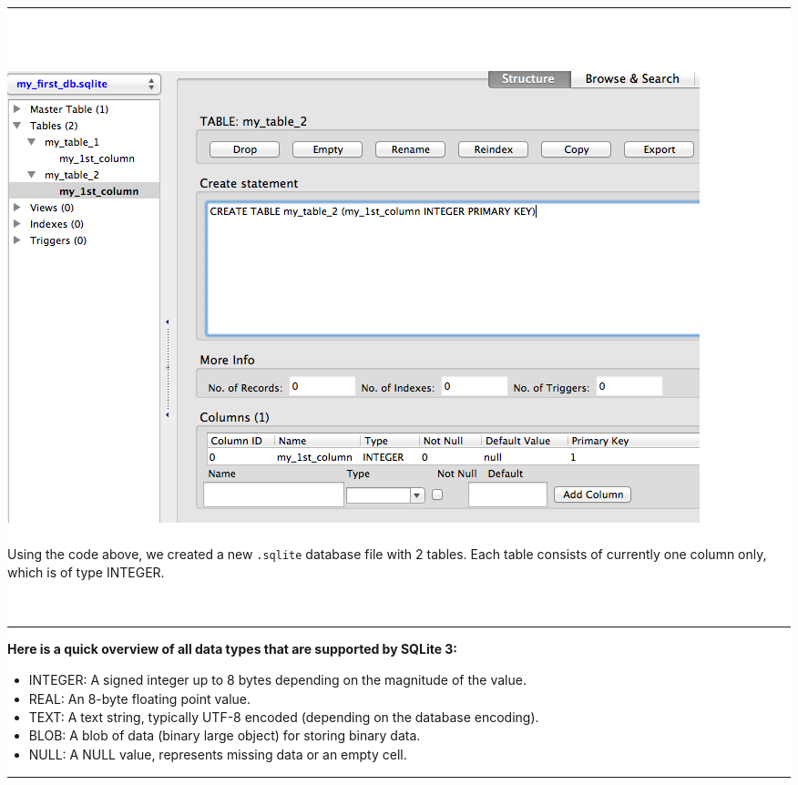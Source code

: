 <hr>


<p><br>
<br></p>

<p><img src="../Images/1_sqlite3_init_db.png" alt="1_sqlite3_init_db.png" />
<br>
<br>
Using the code above, we created a new <code>.sqlite</code> database file with 2 tables. Each table consists of currently one column only, which is of type INTEGER.</p>

<p><a name="data_types"></a>
<br></p>

<hr>


<p><strong>Here is a quick overview of all data types that are supported by SQLite 3:</strong></p>

<ul>
<li>INTEGER: A signed integer up to 8 bytes depending on the magnitude of the value.</li>
<li>REAL: An 8-byte floating point value.</li>
<li>TEXT: A text string, typically UTF-8 encoded (depending on the database encoding).</li>
<li>BLOB: A blob of data (binary large object) for storing binary data.</li>
<li>NULL: A NULL value, represents missing data or an empty cell.</li>
</ul>


<hr>
